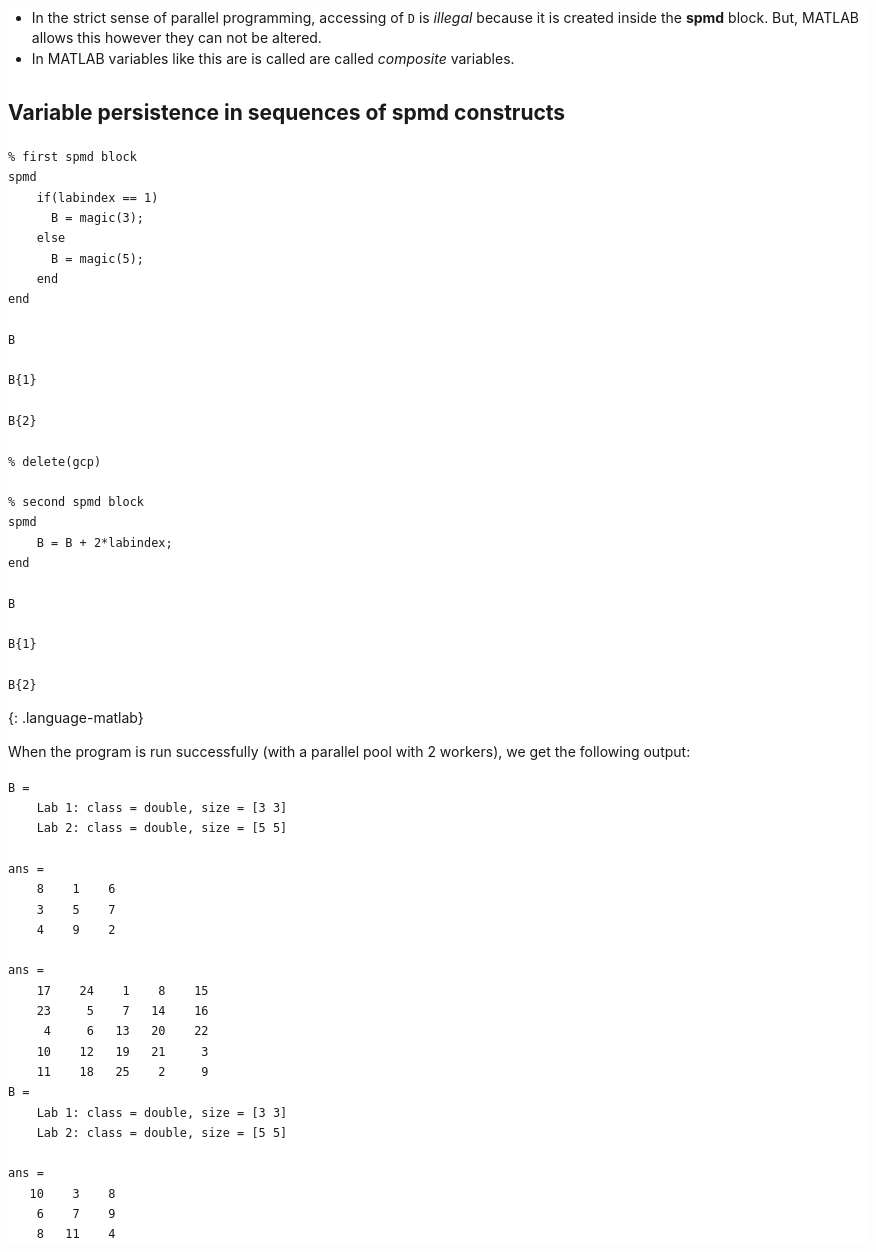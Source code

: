 * In the strict sense of parallel programming, accessing of `D` is *illegal* because it is created
  inside the **spmd** block. But, MATLAB allows this however they can not be altered.
* In MATLAB variables like this are is called are called *composite* variables.


## Variable persistence in sequences of **spmd** constructs
~~~
% first spmd block
spmd
    if(labindex == 1)
      B = magic(3);
    else
      B = magic(5);
    end
end

B

B{1}

B{2}

% delete(gcp)

% second spmd block
spmd
    B = B + 2*labindex;
end

B

B{1}

B{2}
~~~
{: .language-matlab}

When the program is run successfully (with a parallel pool
with 2 workers), we get the following output:
~~~
B =
    Lab 1: class = double, size = [3 3]
    Lab 2: class = double, size = [5 5]

ans =
    8    1    6
    3    5    7
    4    9    2

ans =
    17    24    1    8    15
    23     5    7   14    16
     4     6   13   20    22
    10    12   19   21     3
    11    18   25    2     9
B =
    Lab 1: class = double, size = [3 3]
    Lab 2: class = double, size = [5 5]

ans =
   10    3    8
    6    7    9
    8   11    4

~~~